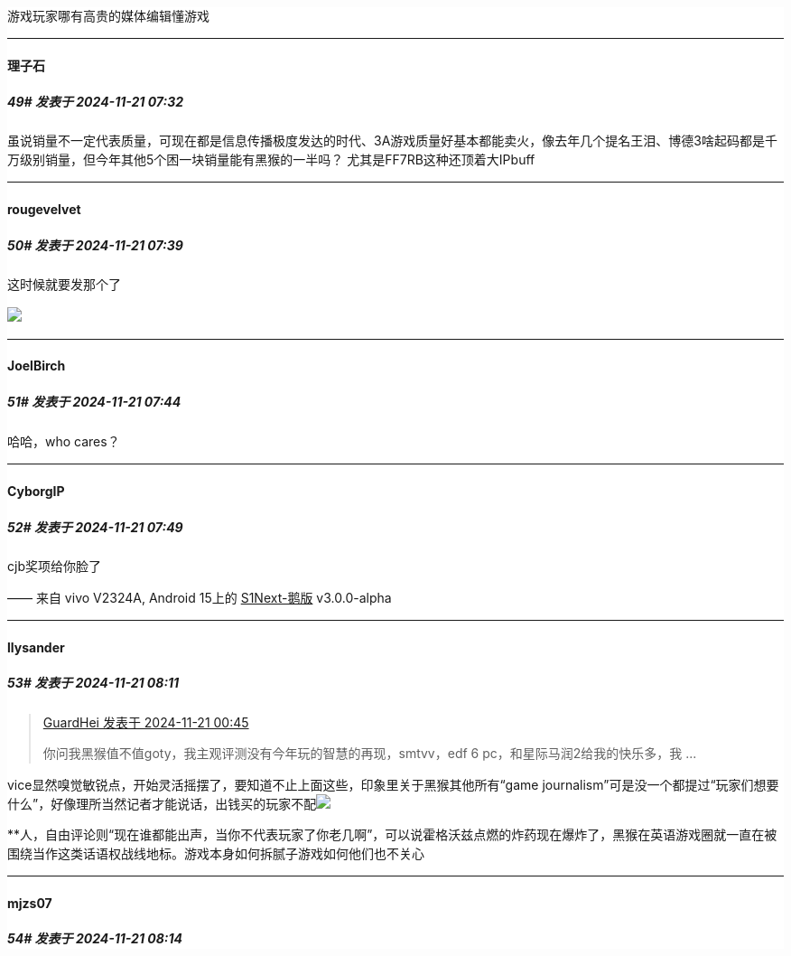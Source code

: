 游戏玩家哪有高贵的媒体编辑懂游戏


*****

####  理子石  
##### 49#       发表于 2024-11-21 07:32

虽说销量不一定代表质量，可现在都是信息传播极度发达的时代、3A游戏质量好基本都能卖火，像去年几个提名王泪、博德3啥起码都是千万级别销量，但今年其他5个困一块销量能有黑猴的一半吗？ 尤其是FF7RB这种还顶着大IPbuff


*****

####  rougevelvet  
##### 50#       发表于 2024-11-21 07:39

这时候就要发那个了

<img src="https://p.sda1.dev/20/37d8b3f300afaff9ee651a4189e132c6/image.jpg" referrerpolicy="no-referrer">

*****

####  JoelBirch  
##### 51#       发表于 2024-11-21 07:44

哈哈，who cares？


*****

####  CyborgIP  
##### 52#       发表于 2024-11-21 07:49

cjb奖项给你脸了

—— 来自 vivo V2324A, Android 15上的 [S1Next-鹅版](https://github.com/ykrank/S1-Next/releases) v3.0.0-alpha


*****

####  llysander  
##### 53#       发表于 2024-11-21 08:11

<blockquote><a href="httphttps://bbs.saraba1st.com/2b/forum.php?mod=redirect&amp;goto=findpost&amp;pid=66741675&amp;ptid=2207628" target="_blank">GuardHei 发表于 2024-11-21 00:45</a>

你问我黑猴值不值goty，我主观评测没有今年玩的智慧的再现，smtvv，edf 6 pc，和星际马润2给我的快乐多，我 ...</blockquote>
vice显然嗅觉敏锐点，开始灵活摇摆了，要知道不止上面这些，印象里关于黑猴其他所有“game journalism”可是没一个都提过“玩家们想要什么”，好像理所当然记者才能说话，出钱买的玩家不配<img src="https://static.saraba1st.com/image/smiley/face2017/013.png" referrerpolicy="no-referrer">

**人，自由评论则“现在谁都能出声，当你不代表玩家了你老几啊”，可以说霍格沃兹点燃的炸药现在爆炸了，黑猴在英语游戏圈就一直在被围绕当作这类话语权战线地标。游戏本身如何拆腻子游戏如何他们也不关心

*****

####  mjzs07  
##### 54#       发表于 2024-11-21 08:14
